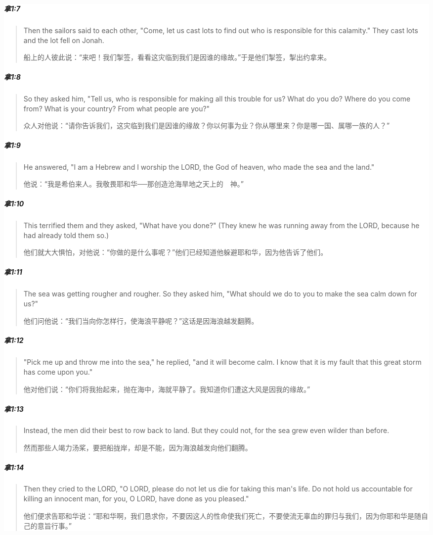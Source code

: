 
##### 拿1:7
> Then the sailors said to each other, "Come, let us cast lots to find out who is responsible for this calamity." They cast lots and the lot fell on Jonah.
>
> 船上的人彼此说：“来吧！我们掣签，看看这灾临到我们是因谁的缘故。”于是他们掣签，掣出约拿来。


##### 拿1:8
> So they asked him, "Tell us, who is responsible for making all this trouble for us? What do you do? Where do you come from? What is your country? From what people are you?"
>
> 众人对他说：“请你告诉我们，这灾临到我们是因谁的缘故？你以何事为业？你从哪里来？你是哪一国、属哪一族的人？”


##### 拿1:9
> He answered, "I am a Hebrew and I worship the LORD, the God of heaven, who made the sea and the land."
>
> 他说：“我是希伯来人。我敬畏耶和华──那创造沧海旱地之天上的　神。”


##### 拿1:10
> This terrified them and they asked, "What have you done?" (They knew he was running away from the LORD, because he had already told them so.)
>
> 他们就大大惧怕，对他说：“你做的是什么事呢？”他们已经知道他躲避耶和华，因为他告诉了他们。


##### 拿1:11
> The sea was getting rougher and rougher. So they asked him, "What should we do to you to make the sea calm down for us?"
>
> 他们问他说：“我们当向你怎样行，使海浪平静呢？”这话是因海浪越发翻腾。


##### 拿1:12
> "Pick me up and throw me into the sea," he replied, "and it will become calm. I know that it is my fault that this great storm has come upon you."
>
> 他对他们说：“你们将我抬起来，抛在海中，海就平静了。我知道你们遭这大风是因我的缘故。”


##### 拿1:13
> Instead, the men did their best to row back to land. But they could not, for the sea grew even wilder than before.
>
> 然而那些人竭力汤桨，要把船拢岸，却是不能，因为海浪越发向他们翻腾。


##### 拿1:14
> Then they cried to the LORD, "O LORD, please do not let us die for taking this man's life. Do not hold us accountable for killing an innocent man, for you, O LORD, have done as you pleased."
>
> 他们便求告耶和华说：“耶和华啊，我们恳求你，不要因这人的性命使我们死亡，不要使流无辜血的罪归与我们，因为你耶和华是随自己的意旨行事。”

